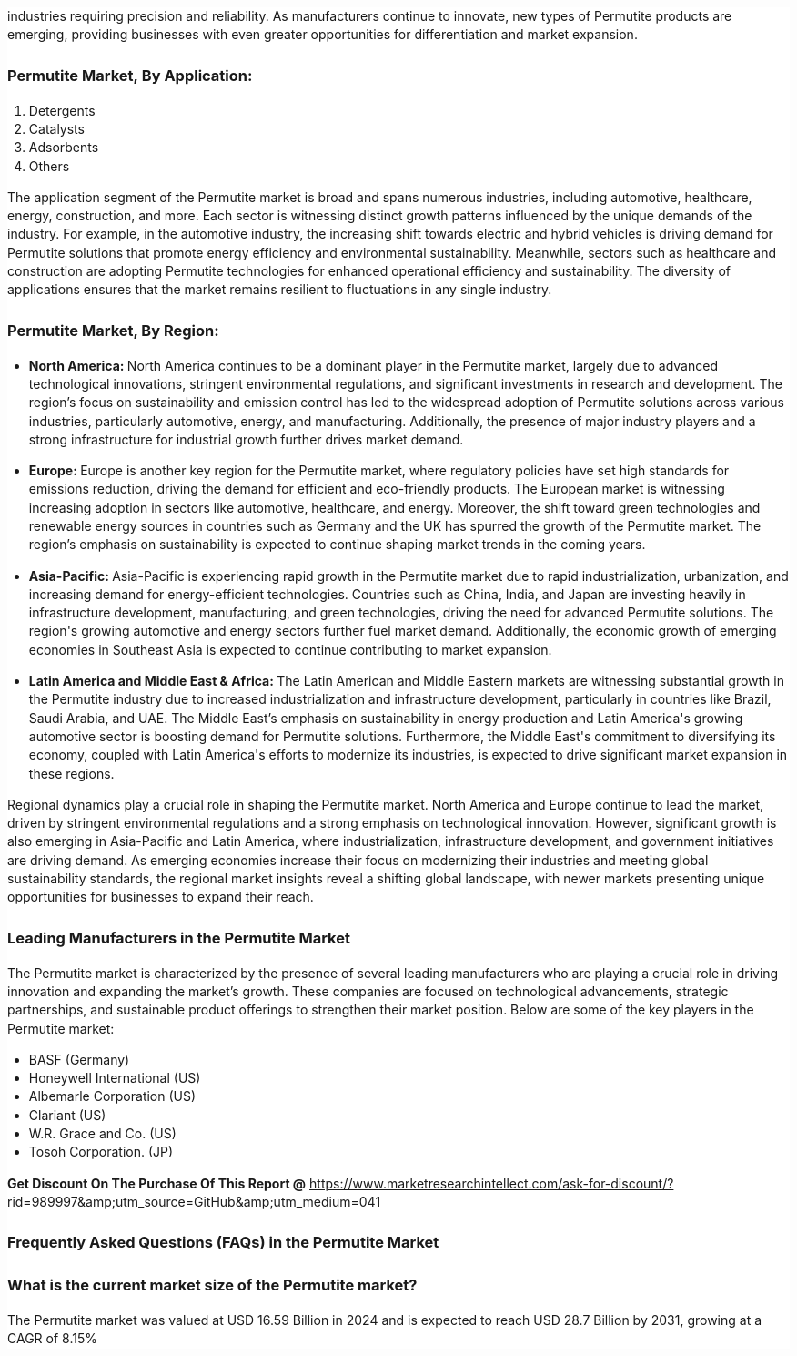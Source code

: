 industries requiring precision and reliability. As manufacturers continue to innovate, new types of Permutite products are emerging, providing businesses with even greater opportunities for differentiation and market expansion.</p><h3>Permutite Market,&nbsp;By Application:</h3><ol><li>Detergents<li> Catalysts<li> Adsorbents<li> Others</li></ol><p>The application segment of the Permutite market is broad and spans numerous industries, including automotive, healthcare, energy, construction, and more. Each sector is witnessing distinct growth patterns influenced by the unique demands of the industry. For example, in the automotive industry, the increasing shift towards electric and hybrid vehicles is driving demand for Permutite solutions that promote energy efficiency and environmental sustainability. Meanwhile, sectors such as healthcare and construction are adopting Permutite technologies for enhanced operational efficiency and sustainability. The diversity of applications ensures that the market remains resilient to fluctuations in any single industry.</p><h3>Permutite Market, By Region:</h3><ul><li><p><strong>North America:&nbsp;</strong>North America continues to be a dominant player in the Permutite market, largely due to advanced technological innovations, stringent environmental regulations, and significant investments in research and development. The region&rsquo;s focus on sustainability and emission control has led to the widespread adoption of Permutite solutions across various industries, particularly automotive, energy, and manufacturing. Additionally, the presence of major industry players and a strong infrastructure for industrial growth further drives market demand.</p></li><li><p><strong><strong>Europe:&nbsp;</strong></strong>Europe is another key region for the Permutite market, where regulatory policies have set high standards for emissions reduction, driving the demand for efficient and eco-friendly products. The European market is witnessing increasing adoption in sectors like automotive, healthcare, and energy. Moreover, the shift toward green technologies and renewable energy sources in countries such as Germany and the UK has spurred the growth of the Permutite market. The region&rsquo;s emphasis on sustainability is expected to continue shaping market trends in the coming years.</p></li><li><p><strong><strong>Asia-Pacific:&nbsp;</strong></strong>Asia-Pacific is experiencing rapid growth in the Permutite market due to rapid industrialization, urbanization, and increasing demand for energy-efficient technologies. Countries such as China, India, and Japan are investing heavily in infrastructure development, manufacturing, and green technologies, driving the need for advanced Permutite solutions. The region's growing automotive and energy sectors further fuel market demand. Additionally, the economic growth of emerging economies in Southeast Asia is expected to continue contributing to market expansion.</p></li><li><p><strong><strong>Latin America and Middle East &amp; Africa:&nbsp;</strong></strong>The Latin American and Middle Eastern markets are witnessing substantial growth in the Permutite industry due to increased industrialization and infrastructure development, particularly in countries like Brazil, Saudi Arabia, and UAE. The Middle East&rsquo;s emphasis on sustainability in energy production and Latin America's growing automotive sector is boosting demand for Permutite solutions. Furthermore, the Middle East's commitment to diversifying its economy, coupled with Latin America's efforts to modernize its industries, is expected to drive significant market expansion in these regions.</p></li></ul><p>Regional dynamics play a crucial role in shaping the Permutite market. North America and Europe continue to lead the market, driven by stringent environmental regulations and a strong emphasis on technological innovation. However, significant growth is also emerging in Asia-Pacific and Latin America, where industrialization, infrastructure development, and government initiatives are driving demand. As emerging economies increase their focus on modernizing their industries and meeting global sustainability standards, the regional market insights reveal a shifting global landscape, with newer markets presenting unique opportunities for businesses to expand their reach.</p><h3><strong>Leading Manufacturers in the Permutite Market</strong></h3><p>The Permutite market is characterized by the presence of several leading manufacturers who are playing a crucial role in driving innovation and expanding the market&rsquo;s growth. These companies are focused on technological advancements, strategic partnerships, and sustainable product offerings to strengthen their market position. Below are some of the key players in the Permutite market:</p></div><div class="article-main__content" data-test-id="publishing-text-block"><ul><li><span class="">BASF (Germany)<li> Honeywell International (US)<li> Albemarle Corporation (US)<li> Clariant (US)<li> W.R. Grace and Co. (US)<li> Tosoh Corporation. (JP)</span></li></ul></div><div class="article-main__content" data-test-id="publishing-text-block"><p><span class="font-[700]"><strong>Get Discount On The Purchase Of This Report @</strong> <a href="https://www.marketresearchintellect.com/ask-for-discount/?rid=989997&amp;utm_source=GitHub&amp;utm_medium=041" data-fr-linked="true">https://www.marketresearchintellect.com/ask-for-discount/?rid=989997&amp;utm_source=GitHub&amp;utm_medium=041</a></span></p></div><div class="article-main__content" data-test-id="publishing-text-block"><h3><strong>Frequently Asked Questions (FAQs) in the Permutite Market</strong></h3><h3><strong>What is the current market size of the Permutite market?</strong></h3><p>The Permutite market was valued at USD 16.59 Billion in 2024 and is expected to reach USD 28.7 Billion by 2031, growing at a CAGR of 8.15%